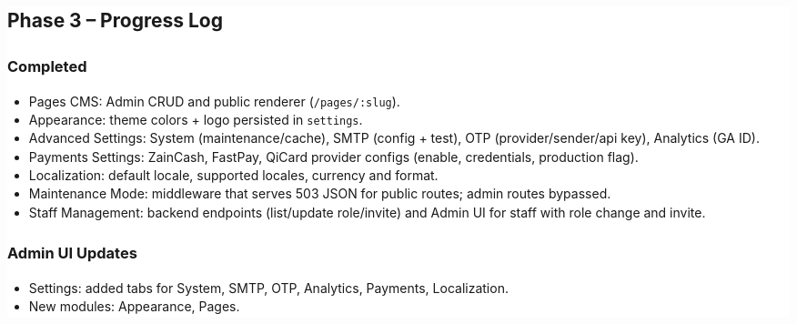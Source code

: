 
## Phase 3 – Progress Log

### Completed
- Pages CMS: Admin CRUD and public renderer (`/pages/:slug`).
- Appearance: theme colors + logo persisted in `settings`.
- Advanced Settings: System (maintenance/cache), SMTP (config + test), OTP (provider/sender/api key), Analytics (GA ID).
- Payments Settings: ZainCash, FastPay, QiCard provider configs (enable, credentials, production flag).
- Localization: default locale, supported locales, currency and format.
- Maintenance Mode: middleware that serves 503 JSON for public routes; admin routes bypassed.
- Staff Management: backend endpoints (list/update role/invite) and Admin UI for staff with role change and invite.

### Admin UI Updates
- Settings: added tabs for System, SMTP, OTP, Analytics, Payments, Localization.
- New modules: Appearance, Pages.
